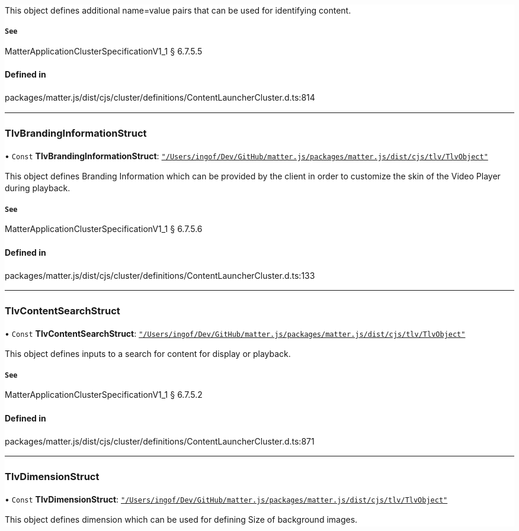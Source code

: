This object defines additional name=value pairs that can be used for identifying content.

**`See`**

MatterApplicationClusterSpecificationV1_1 § 6.7.5.5

#### Defined in

packages/matter.js/dist/cjs/cluster/definitions/ContentLauncherCluster.d.ts:814

___

### TlvBrandingInformationStruct

• `Const` **TlvBrandingInformationStruct**: [`"/Users/ingof/Dev/GitHub/matter.js/packages/matter.js/dist/cjs/tlv/TlvObject"`](export._internal_.__Users_ingof_Dev_GitHub_matter_js_packages_matter_js_dist_cjs_tlv_TlvObject_.md)

This object defines Branding Information which can be provided by the client in order to customize the skin of
the Video Player during playback.

**`See`**

MatterApplicationClusterSpecificationV1_1 § 6.7.5.6

#### Defined in

packages/matter.js/dist/cjs/cluster/definitions/ContentLauncherCluster.d.ts:133

___

### TlvContentSearchStruct

• `Const` **TlvContentSearchStruct**: [`"/Users/ingof/Dev/GitHub/matter.js/packages/matter.js/dist/cjs/tlv/TlvObject"`](export._internal_.__Users_ingof_Dev_GitHub_matter_js_packages_matter_js_dist_cjs_tlv_TlvObject_.md)

This object defines inputs to a search for content for display or playback.

**`See`**

MatterApplicationClusterSpecificationV1_1 § 6.7.5.2

#### Defined in

packages/matter.js/dist/cjs/cluster/definitions/ContentLauncherCluster.d.ts:871

___

### TlvDimensionStruct

• `Const` **TlvDimensionStruct**: [`"/Users/ingof/Dev/GitHub/matter.js/packages/matter.js/dist/cjs/tlv/TlvObject"`](export._internal_.__Users_ingof_Dev_GitHub_matter_js_packages_matter_js_dist_cjs_tlv_TlvObject_.md)

This object defines dimension which can be used for defining Size of background images.
